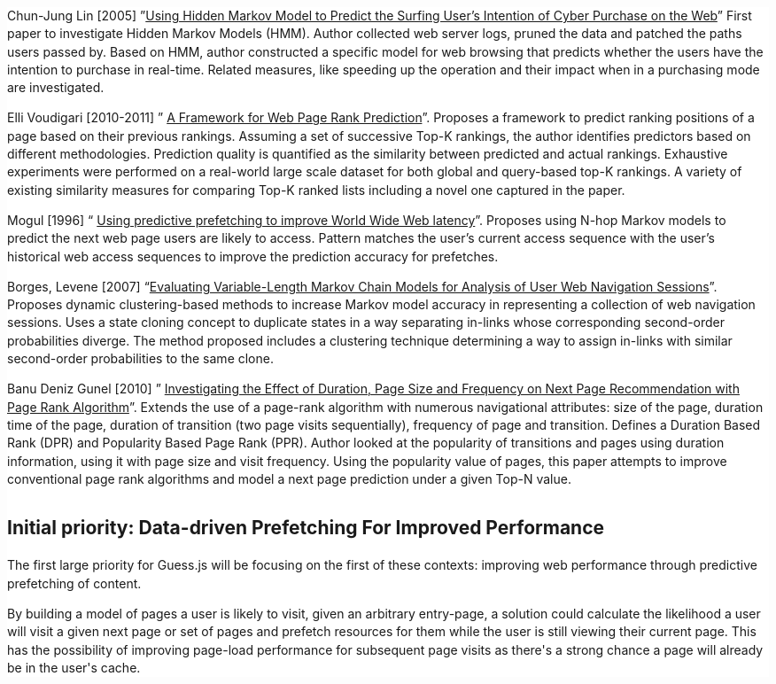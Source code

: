 Chun-Jung Lin [2005] ”[Using Hidden Markov Model to Predict the Surfing User’s Intention of Cyber Purchase on the Web](https://www.researchgate.net/publication/260319657_Using_Hidden_Markov_Model_to_Predict_the_Surfing_User's_Intention_of_Cyber_Purchase_on_the_Web&sa=D&ust=1522637949814000)” First paper to investigate Hidden Markov Models (HMM). Author collected web server logs, pruned the data and patched the paths users passed by. Based on HMM, author constructed a specific model for web browsing that predicts whether the users have the intention to purchase in real-time. Related measures, like speeding up the operation and their impact when in a purchasing mode are investigated.

Elli Voudigari [2010-2011] ” [A Framework for Web Page Rank Prediction](https://link.springer.com/chapter/10.1007/978-3-642-23960-1_29&sa=D&ust=1522637949814000)”. Proposes a framework to predict ranking positions of a page based on their previous rankings. Assuming a set of successive Top-K rankings, the author identifies predictors based on different methodologies. Prediction quality is quantified as the similarity between predicted and actual rankings. Exhaustive experiments were performed on a real-world large scale dataset for both global and query-based top-K rankings. A variety of existing similarity measures for comparing Top-K ranked lists including a novel one captured in the paper.

Mogul [1996] “ [Using predictive prefetching to improve World Wide Web latency](https://www.semanticscholar.org/paper/Using-predictive-prefetching-to-improve-World-Wide-Padmanabhan-Mogul/4d7e5e430bec3db4044b13ce8da7411f09c745f3&sa=D&ust=1522637949815000)”. Proposes using N-hop Markov models to predict the next web page users are likely to access. Pattern matches the user’s current access sequence with the user’s historical web access sequences to improve the prediction accuracy for prefetches.

Borges, Levene [2007] “[Evaluating Variable-Length Markov Chain Models for Analysis of User Web Navigation Sessions](http://ieeexplore.ieee.org/document/4118703/&sa=D&ust=1522637949816000)”. Proposes dynamic clustering-based methods to increase Markov model accuracy in representing a collection of web navigation sessions. Uses a state cloning concept to duplicate states in a way separating in-links whose corresponding second-order probabilities diverge. The method proposed includes a clustering technique determining a way to assign in-links with similar second-order probabilities to the same clone.

Banu Deniz Gunel [2010] ” [Investigating the Effect of Duration, Page Size and Frequency on Next Page Recommendation with Page Rank Algorithm](https://www.researchgate.net/publication/268366760_Investigating_the_Effect_of_Duration_Page_Size_and_Frequency_on_Next_Page_Recommendation_with_Page_Rank_Algorithm&sa=D&ust=1522637949817000)”. Extends the use of a page-rank algorithm with numerous navigational attributes: size of the page, duration time of the page, duration of transition (two page visits sequentially), frequency of page and transition. Defines a Duration Based Rank (DPR) and Popularity Based Page Rank (PPR). Author looked at the popularity of transitions and pages using duration information, using it with page size and visit frequency. Using the popularity value of pages, this paper attempts to improve conventional page rank algorithms and model a next page prediction under a given Top-N value.

## Initial priority: Data-driven Prefetching For Improved Performance

The first large priority for Guess.js will be focusing on the first of these contexts: improving web performance through predictive prefetching of content.

By building a model of pages a user is likely to visit, given an arbitrary entry-page, a solution could calculate the likelihood a user will visit a given next page or set of pages and prefetch resources for them while the user is still viewing their current page. This has the possibility of improving page-load performance for subsequent page visits as there's a strong chance a page will already be in the user's cache.
